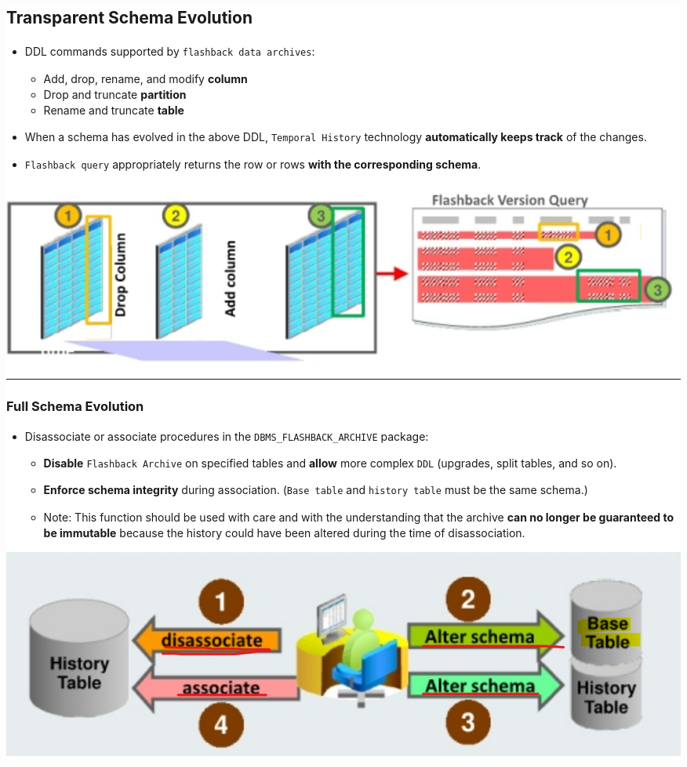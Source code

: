 
## Transparent Schema Evolution

- DDL commands supported by `flashback data archives`:

  - Add, drop, rename, and modify **column**
  - Drop and truncate **partition**
  - Rename and truncate **table**

- When a schema has evolved in the above DDL, `Temporal History` technology **automatically keeps track** of the changes.
- `Flashback query` appropriately returns the row or rows **with the corresponding schema**.

![diagram_schema01](./pic/diagram_schema01.png)

---

### Full Schema Evolution

- Disassociate or associate procedures in the `DBMS_FLASHBACK_ARCHIVE` package:

  - **Disable** `Flashback Archive` on specified tables and **allow** more complex `DDL` (upgrades, split tables, and so on).
  - **Enforce schema integrity** during association. (`Base table` and `history table` must be the same schema.)

  - Note: This function should be used with care and with the understanding that the archive **can no longer be guaranteed to be immutable** because the history could have been altered during the time of disassociation.

![diagram_schema](./pic/diagram_schema02.png)
